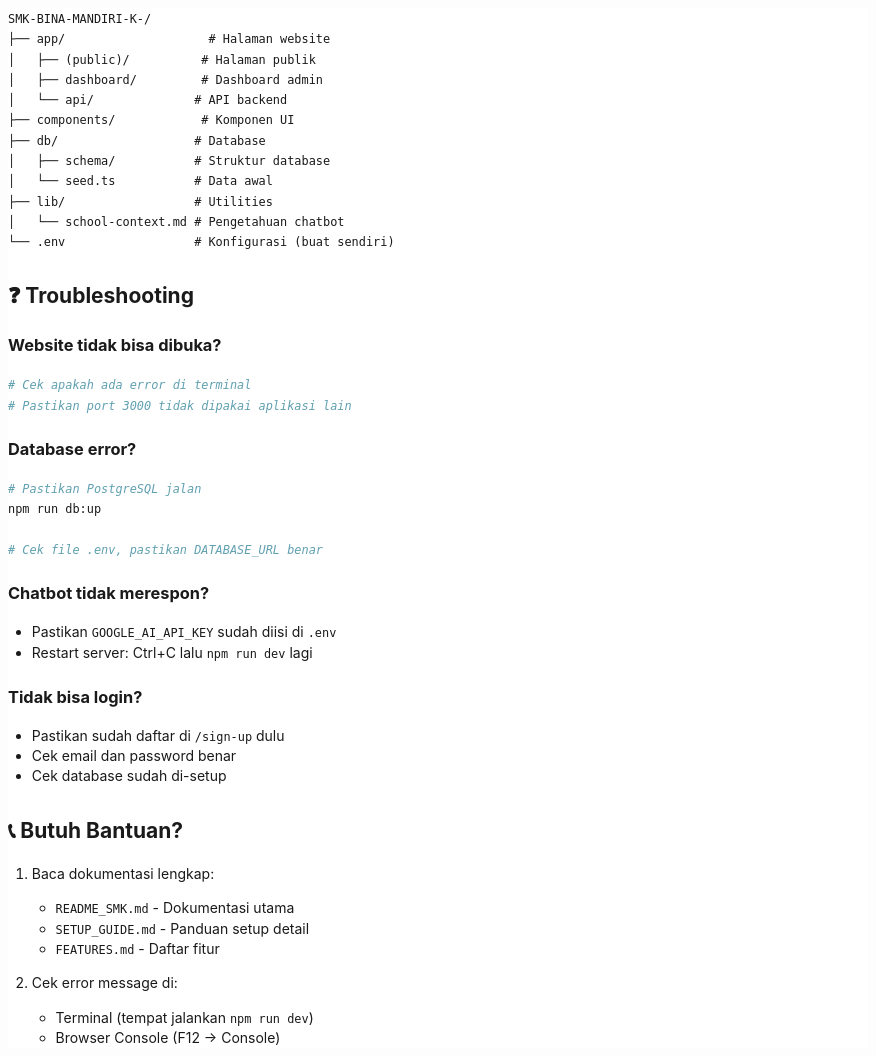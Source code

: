 ```
SMK-BINA-MANDIRI-K-/
├── app/                    # Halaman website
│   ├── (public)/          # Halaman publik
│   ├── dashboard/         # Dashboard admin
│   └── api/              # API backend
├── components/            # Komponen UI
├── db/                   # Database
│   ├── schema/           # Struktur database
│   └── seed.ts           # Data awal
├── lib/                  # Utilities
│   └── school-context.md # Pengetahuan chatbot
└── .env                  # Konfigurasi (buat sendiri)
```

## ❓ Troubleshooting

### Website tidak bisa dibuka?

```bash
# Cek apakah ada error di terminal
# Pastikan port 3000 tidak dipakai aplikasi lain
```

### Database error?

```bash
# Pastikan PostgreSQL jalan
npm run db:up

# Cek file .env, pastikan DATABASE_URL benar
```

### Chatbot tidak merespon?

- Pastikan `GOOGLE_AI_API_KEY` sudah diisi di `.env`
- Restart server: Ctrl+C lalu `npm run dev` lagi

### Tidak bisa login?

- Pastikan sudah daftar di `/sign-up` dulu
- Cek email dan password benar
- Cek database sudah di-setup

## 📞 Butuh Bantuan?

1. Baca dokumentasi lengkap:
   - `README_SMK.md` - Dokumentasi utama
   - `SETUP_GUIDE.md` - Panduan setup detail
   - `FEATURES.md` - Daftar fitur

2. Cek error message di:
   - Terminal (tempat jalankan `npm run dev`)
   - Browser Console (F12 → Console)
